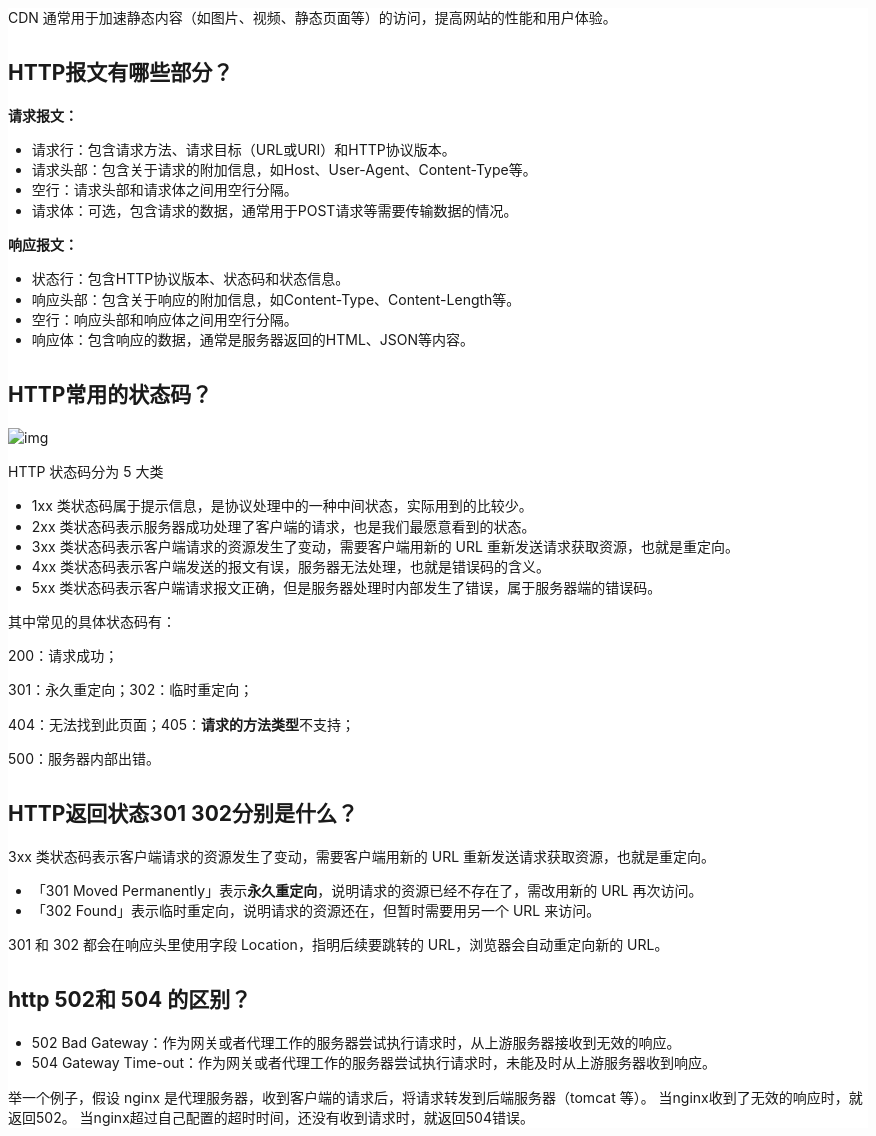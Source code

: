 CDN 通常用于加速静态内容（如图片、视频、静态页面等）的访问，提高网站的性能和用户体验。

## HTTP报文有哪些部分？

**请求报文：**

- 请求行：包含请求方法、请求目标（URL或URI）和HTTP协议版本。
- 请求头部：包含关于请求的附加信息，如Host、User-Agent、Content-Type等。
- 空行：请求头部和请求体之间用空行分隔。
- 请求体：可选，包含请求的数据，通常用于POST请求等需要传输数据的情况。

**响应报文：**

- 状态行：包含HTTP协议版本、状态码和状态信息。
- 响应头部：包含关于响应的附加信息，如Content-Type、Content-Length等。
- 空行：响应头部和响应体之间用空行分隔。
- 响应体：包含响应的数据，通常是服务器返回的HTML、JSON等内容。

## HTTP常用的状态码？

![img](https://jiejiesks.oss-cn-beijing.aliyuncs.com/Note/202407291629592.webp)

HTTP 状态码分为 5 大类 

- 1xx 类状态码属于提示信息，是协议处理中的一种中间状态，实际用到的比较少。 
- 2xx 类状态码表示服务器成功处理了客户端的请求，也是我们最愿意看到的状态。
- 3xx 类状态码表示客户端请求的资源发生了变动，需要客户端用新的 URL 重新发送请求获取资源，也就是重定向。
- 4xx 类状态码表示客户端发送的报文有误，服务器无法处理，也就是错误码的含义。 
- 5xx 类状态码表示客户端请求报文正确，但是服务器处理时内部发生了错误，属于服务器端的错误码。 

其中常见的具体状态码有： 

200：请求成功； 

301：永久重定向；302：临时重定向； 

404：无法找到此页面；405：**请求的方法类型**不支持； 

500：服务器内部出错。

## HTTP返回状态301 302分别是什么？

3xx 类状态码表示客户端请求的资源发生了变动，需要客户端用新的 URL 重新发送请求获取资源，也就是重定向。 

- 「301 Moved Permanently」表示**永久重定向**，说明请求的资源已经不存在了，需改用新的 URL 再次访问。 
- 「302 Found」表示临时重定向，说明请求的资源还在，但暂时需要用另一个 URL 来访问。 

301 和 302 都会在响应头里使用字段 Location，指明后续要跳转的 URL，浏览器会自动重定向新的 URL。

## http 502和 504 的区别？

- 502 Bad Gateway：作为网关或者代理工作的服务器尝试执行请求时，从上游服务器接收到无效的响应。 
- 504 Gateway Time-out：作为网关或者代理工作的服务器尝试执行请求时，未能及时从上游服务器收到响应。 

举一个例子，假设 nginx 是代理服务器，收到客户端的请求后，将请求转发到后端服务器（tomcat 等）。 当nginx收到了无效的响应时，就返回502。 当nginx超过自己配置的超时时间，还没有收到请求时，就返回504错误。

